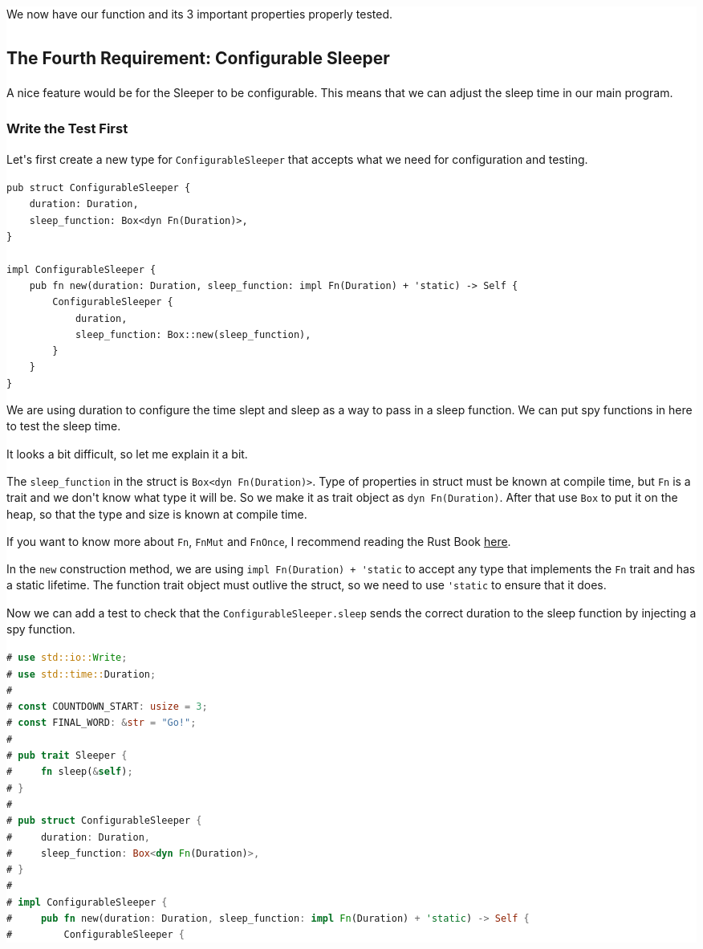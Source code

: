 We now have our function and its 3 important properties properly tested.

## The Fourth Requirement: Configurable Sleeper

A nice feature would be for the Sleeper to be configurable. This means that we can adjust the sleep time in our main program.

### Write the Test First

Let's first create a new type for `ConfigurableSleeper` that accepts what we need for configuration and testing.

```rust,ignore
pub struct ConfigurableSleeper {
    duration: Duration,
    sleep_function: Box<dyn Fn(Duration)>,
}

impl ConfigurableSleeper {
    pub fn new(duration: Duration, sleep_function: impl Fn(Duration) + 'static) -> Self {
        ConfigurableSleeper {
            duration,
            sleep_function: Box::new(sleep_function),
        }
    }
}
```

We are using duration to configure the time slept and sleep as a way to pass in a sleep function. We can put spy functions in here to test the sleep time.

It looks a bit difficult, so let me explain it a bit.

The `sleep_function` in the struct is `Box<dyn Fn(Duration)>`. Type of properties in struct must be known at compile time, but `Fn` is a trait and we don't know what type it will be. So we make it as trait object as `dyn Fn(Duration)`. After that use `Box` to put it on the heap, so that the type and size is known at compile time.

If you want to know more about `Fn`, `FnMut` and `FnOnce`, I recommend reading the Rust Book [here](https://doc.rust-lang.org/book/ch13-01-closures.html#moving-captured-values-out-of-closures-and-the-fn-traits).

In the `new` construction method, we are using `impl Fn(Duration) + 'static` to accept any type that implements the `Fn` trait and has a static lifetime. The function trait object must outlive the struct, so we need to use `'static` to ensure that it does.

Now we can add a test to check that the `ConfigurableSleeper.sleep` sends the correct duration to the sleep function by injecting a spy function.

```rust
# use std::io::Write;
# use std::time::Duration;
#
# const COUNTDOWN_START: usize = 3;
# const FINAL_WORD: &str = "Go!";
#
# pub trait Sleeper {
#     fn sleep(&self);
# }
#
# pub struct ConfigurableSleeper {
#     duration: Duration,
#     sleep_function: Box<dyn Fn(Duration)>,
# }
#
# impl ConfigurableSleeper {
#     pub fn new(duration: Duration, sleep_function: impl Fn(Duration) + 'static) -> Self {
#         ConfigurableSleeper {
```